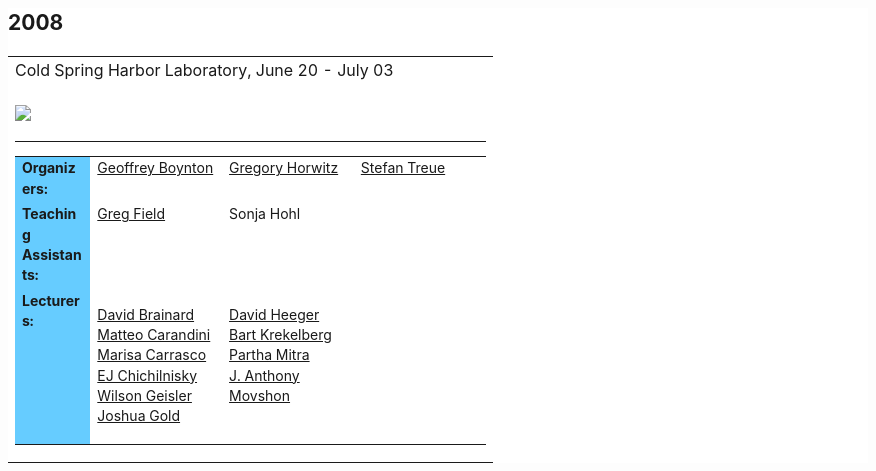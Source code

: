 ## 2008

<table xmlns="http://www.w3.org/1999/xhtml" cellspacing="0" class="sites-layout-name-one-column sites-layout-hbox"><tbody><tr><td class="sites-layout-tile sites-tile-name-content-1"><div dir="ltr"><div style="display:block;text-align:left"><font size="3">Cold Spring Harbor Laboratory, June 20 - July 03</font></div>
<div style="display:block;text-align:left"><font size="3"><br />
</font></div>
<div style="display:block;text-align:left"><img border="0" src="https://lh5.googleusercontent.com/-X2iVZS6R1vQ/T_75xihIe-I/AAAAAAAABGU/_k7RV9gdsOg/s1600/2008.jpg" style="width:100%" /></div>
<div>
<hr />
<table align="center" border="0" cellpadding="4" cellspacing="5" width="700">
<tbody>
<tr>
<td bgcolor="#66CCFF" valign="middle" width="16%"><b>Organizers:</b></td>
<td valign="top" width="28%"><a href="http://www.google.com/url?q=http%3A%2F%2Ffaculty.washington.edu%2Fgboynton%2F&amp;sa=D&amp;sntz=1&amp;usg=AOvVaw2WzUJ-QZzEIvohHwazhbhL">Geoffrey Boynton</a></td>
<td valign="top" width="28%"><a href="http://www.google.com/url?q=http%3A%2F%2Ffaculty.washington.edu%2Fghorwitz%2F&amp;sa=D&amp;sntz=1&amp;usg=AOvVaw3H5xKoH97r_DsbJ8Vdq5f8">Gregory Horwitz</a></td>
<td valign="top" width="28%"><a href="https://www.google.com/url?q=https%3A%2F%2Fwww.dpz.eu%2Fen%2Funit%2Fcognitive-neurosciences%2Fabout-us.html&amp;sa=D&amp;sntz=1&amp;usg=AOvVaw0NWE2U5RMfib8C0y_GTLqc">Stefan Treue</a></td>
</tr>
<tr>
<td bgcolor="#66CCFF" valign="middle" width="16%"><b>Teaching<br />
Assistants:</b></td>
<td valign="top" width="28%"><a href="http://www.google.com/url?q=http%3A%2F%2Fwww.snl.salk.edu%2F~gfield&amp;sa=D&amp;sntz=1&amp;usg=AOvVaw010ixhPS0xUpxvug-OYsh3">Greg Field</a></td>
<td valign="top" width="28%">Sonja Hohl</td>
<td valign="top" width="28%"> </td>
</tr>
<tr>
<td bgcolor="#66CCFF" valign="middle" width="16%"><b>Lecturers:</b><br />
<br />
</td>
<td valign="top" width="28%">
<p><a href="http://www.google.com/url?q=http%3A%2F%2Fcolor.psych.upenn.edu%2Fbrainard%2F&amp;sa=D&amp;sntz=1&amp;usg=AOvVaw10q6kID2c3Nif1ruOfHshE" target="_blank">David Brainard</a><br />
<a href="http://www.google.com/url?q=http%3A%2F%2Fwww.carandinilab.net%2F&amp;sa=D&amp;sntz=1&amp;usg=AOvVaw20mV_rQwUZNeuy8crX50Ro" target="_blank">Matteo Carandini</a><br />
<a href="http://www.google.com/url?q=http%3A%2F%2Fwww.psych.nyu.edu%2Fcarrascolab%2Fpeople%2Fmarisa.html&amp;sa=D&amp;sntz=1&amp;usg=AOvVaw0uneEpfwECFT1nq-GKV0ek" target="_blank">Marisa Carrasco</a><br />
<a href="http://www.google.com/url?q=http%3A%2F%2Fwww.salk.edu%2Ffaculty%2Fchichilnisky.html&amp;sa=D&amp;sntz=1&amp;usg=AOvVaw2pRXCo35lcc9pqB8yBXuzO" target="_blank">EJ Chichilnisky</a><br />
<a href="http://www.google.com/url?q=http%3A%2F%2Fwww.psy.utexas.edu%2Fpsy%2FFACULTY%2FGeisler%2FGeisler.html&amp;sa=D&amp;sntz=1&amp;usg=AOvVaw1s0276S7Vd2qv-KGU8AZ0g" target="_blank">Wilson Geisler</a><br />
<a href="http://www.google.com/url?q=http%3A%2F%2Fwww.med.upenn.edu%2Fins%2Ffaculty%2Fjoshgold.htm&amp;sa=D&amp;sntz=1&amp;usg=AOvVaw1R6a4zNWK2OfhrRAYKQJWB" target="_blank">Joshua Gold</a><br />
</p>
</td>
<td valign="top" width="28%">
<p><a href="http://www.google.com/url?q=http%3A%2F%2Fwww.cns.nyu.edu%2F~david%2F&amp;sa=D&amp;sntz=1&amp;usg=AOvVaw1f-xzG5a4wTnUhCKZw35RP" target="_blank">David Heeger</a><br />
<a href="http://www.google.com/url?q=http%3A%2F%2Fvision.rutgers.edu%2Fklab%2F&amp;sa=D&amp;sntz=1&amp;usg=AOvVaw2G-1Mcz6e_hmeFQjqPBsIS" target="_blank">Bart Krekelberg</a><br />
<a href="http://www.google.com/url?q=http%3A%2F%2Fwww.mitralab.org%2Fabout-us&amp;sa=D&amp;sntz=1&amp;usg=AOvVaw23s6uXsjvOa-g9FupfM91P" target="_blank">Partha Mitra</a><br />
<a href="http://www.google.com/url?q=http%3A%2F%2Fwww.cns.nyu.edu%2Fcorefaculty%2FMovshon.html&amp;sa=D&amp;sntz=1&amp;usg=AOvVaw0wFx3xcQ_vRrkIexeQ-Gmo" target="_blank">J. Anthony Movshon</a><br />
